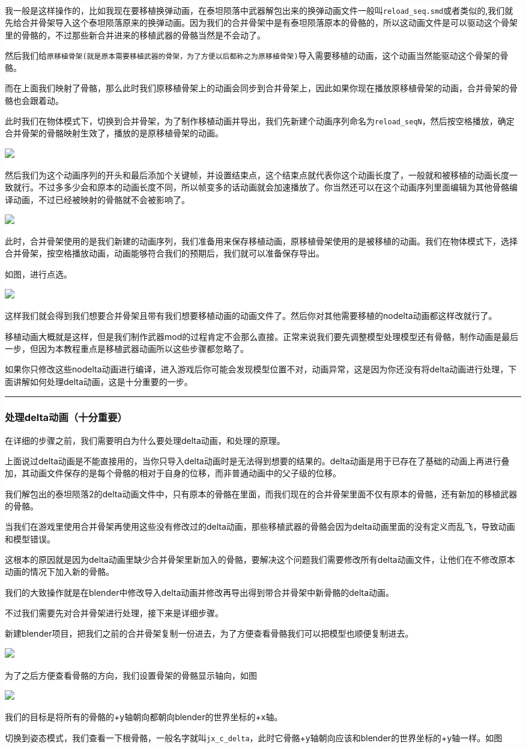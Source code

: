 
我一般是这样操作的，比如我现在要移植换弹动画，在泰坦陨落中武器解包出来的换弹动画文件一般叫`reload_seq.smd`或者类似的,我们就先给合并骨架导入这个泰坦陨落原来的换弹动画。因为我们的合并骨架中是有泰坦陨落原本的骨骼的，所以这动画文件是可以驱动这个骨架里的骨骼的，不过那些新合并进来的移植武器的骨骼当然是不会动了。

然后我们给`原移植骨架(就是原本需要移植武器的骨架，为了方便以后都称之为原移植骨架)`导入需要移植的动画，这个动画当然能驱动这个骨架的骨骼。

而在上面我们映射了骨骼，那么此时我们原移植骨架上的动画会同步到合并骨架上，因此如果你现在播放原移植骨架的动画，合并骨架的骨骼也会跟着动。

此时我们在物体模式下，切换到合并骨架，为了制作移植动画并导出，我们先新建个动画序列命名为`reload_seqN`，然后按空格播放，确定合并骨架的骨骼映射生效了，播放的是原移植骨架的动画。

![](https://cdn.jsdelivr.net/gh/HK560/MyPicHub@master/res/pic/20230605191512.png)

然后我们为这个动画序列的开头和最后添加个关键帧，并设置结束点，这个结束点就代表你这个动画长度了，一般就和被移植的动画长度一致就行。不过多多少会和原本的动画长度不同，所以帧变多的话动画就会加速播放了。你当然还可以在这个动画序列里面编辑为其他骨骼编译动画，不过已经被映射的骨骼就不会被影响了。

![](https://cdn.jsdelivr.net/gh/HK560/MyPicHub@master/res/pic/20230607200935.png)

此时，合并骨架使用的是我们新建的动画序列，我们准备用来保存移植动画，原移植骨架使用的是被移植的动画。我们在物体模式下，选择合并骨架，按空格播放动画，动画能够符合我们的预期后，我们就可以准备保存导出。

如图，进行点选。

![](https://cdn.jsdelivr.net/gh/HK560/MyPicHub@master/res/pic/20230605191912.png)

这样我们就会得到我们想要合并骨架且带有我们想要移植动画的动画文件了。然后你对其他需要移植的nodelta动画都这样改就行了。

移植动画大概就是这样，但是我们制作武器mod的过程肯定不会那么直接。正常来说我们要先调整模型处理模型还有骨骼，制作动画是最后一步，但因为本教程重点是移植武器动画所以这些步骤都忽略了。

如果你只修改这些nodelta动画进行编译，进入游戏后你可能会发现模型位置不对，动画异常，这是因为你还没有将delta动画进行处理，下面讲解如何处理delta动画，这是十分重要的一步。


--------------------------------
### 处理delta动画（十分重要）

在详细的步骤之前，我们需要明白为什么要处理delta动画，和处理的原理。

上面说过delta动画是不能直接用的，当你只导入delta动画时是无法得到想要的结果的。delta动画是用于已存在了基础的动画上再进行叠加，其动画文件保存的是每个骨骼的相对于自身的位移，而非普通动画中的父子级的位移。

我们解包出的泰坦陨落2的delta动画文件中，只有原本的骨骼在里面，而我们现在的合并骨架里面不仅有原本的骨骼，还有新加的移植武器的骨骼。

当我们在游戏里使用合并骨架再使用这些没有修改过的delta动画，那些移植武器的骨骼会因为delta动画里面的没有定义而乱飞，导致动画和模型错误。

这根本的原因就是因为delta动画里缺少合并骨架里新加入的骨骼，要解决这个问题我们需要修改所有delta动画文件，让他们在不修改原本动画的情况下加入新的骨骼。

我们的大致操作就是在blender中修改导入delta动画并修改再导出得到带合并骨架中新骨骼的delta动画。

不过我们需要先对合并骨架进行处理，接下来是详细步骤。

新建blender项目，把我们之前的合并骨架复制一份进去，为了方便查看骨骼我们可以把模型也顺便复制进去。

![](https://cdn.jsdelivr.net/gh/HK560/MyPicHub@master/res/pic/20230606191924.png)

为了之后方便查看骨骼的方向，我们设置骨架的骨骼显示轴向，如图


![](https://cdn.jsdelivr.net/gh/HK560/MyPicHub@master/res/pic/20230606192341.png)


我们的目标是将所有的骨骼的+y轴朝向都朝向blender的世界坐标的+x轴。

切换到姿态模式，我们查看一下根骨骼，一般名字就叫`jx_c_delta`，此时它骨骼+y轴朝向应该和blender的世界坐标的+y轴一样。如图
